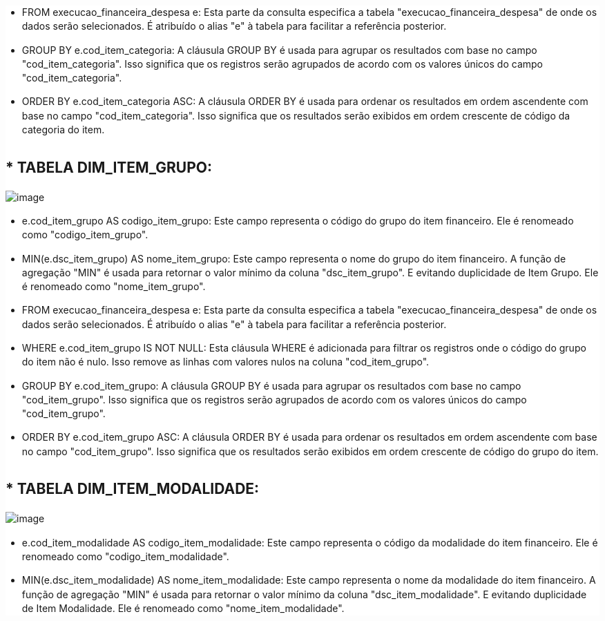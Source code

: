 - FROM execucao_financeira_despesa e: Esta parte da consulta especifica a tabela "execucao_financeira_despesa" de onde os dados serão selecionados. 
É atribuído o alias "e" à tabela para facilitar a referência posterior.

- GROUP BY e.cod_item_categoria: A cláusula GROUP BY é usada para agrupar os resultados com base no campo "cod_item_categoria". 
Isso significa que os registros serão agrupados de acordo com os valores únicos do campo "cod_item_categoria".

- ORDER BY e.cod_item_categoria ASC: A cláusula ORDER BY é usada para ordenar os resultados em ordem ascendente com base no campo "cod_item_categoria". 
Isso significa que os resultados serão exibidos em ordem crescente de código da categoria do item.

## * TABELA DIM_ITEM_GRUPO:
	
![image](https://github.com/israelalvees/PROJETO-EXECUCAO-FINANCEIRA/assets/128307729/3bc65361-fb16-41b3-82e8-903802f37274)


- e.cod_item_grupo AS codigo_item_grupo: Este campo representa o código do grupo do item financeiro. Ele é renomeado como "codigo_item_grupo".

- MIN(e.dsc_item_grupo) AS nome_item_grupo: Este campo representa o nome do grupo do item financeiro. 
A função de agregação "MIN" é usada para retornar o valor mínimo da coluna "dsc_item_grupo". E evitando duplicidade de Item Grupo. 
Ele é renomeado como "nome_item_grupo".

- FROM execucao_financeira_despesa e: Esta parte da consulta especifica a tabela "execucao_financeira_despesa" de onde os dados serão selecionados. 
É atribuído o alias "e" à tabela para facilitar a referência posterior.

- WHERE e.cod_item_grupo IS NOT NULL: Esta cláusula WHERE é adicionada para filtrar os registros onde o código do grupo do item não é nulo. 
Isso remove as linhas com valores nulos na coluna "cod_item_grupo".

- GROUP BY e.cod_item_grupo: A cláusula GROUP BY é usada para agrupar os resultados com base no campo "cod_item_grupo". 
Isso significa que os registros serão agrupados de acordo com os valores únicos do campo "cod_item_grupo".

- ORDER BY e.cod_item_grupo ASC: A cláusula ORDER BY é usada para ordenar os resultados em ordem ascendente com base no campo "cod_item_grupo". 
Isso significa que os resultados serão exibidos em ordem crescente de código do grupo do item.

## * TABELA DIM_ITEM_MODALIDADE:
	
![image](https://github.com/israelalvees/PROJETO-EXECUCAO-FINANCEIRA/assets/128307729/541d3075-f5e9-45cf-ba55-7ec62dc91e02)


- e.cod_item_modalidade AS codigo_item_modalidade: Este campo representa o código da modalidade do item financeiro. Ele é renomeado como "codigo_item_modalidade".

- MIN(e.dsc_item_modalidade) AS nome_item_modalidade: Este campo representa o nome da modalidade do item financeiro. 
A função de agregação "MIN" é usada para retornar o valor mínimo da coluna "dsc_item_modalidade". E evitando duplicidade de Item Modalidade.
Ele é renomeado como "nome_item_modalidade".
